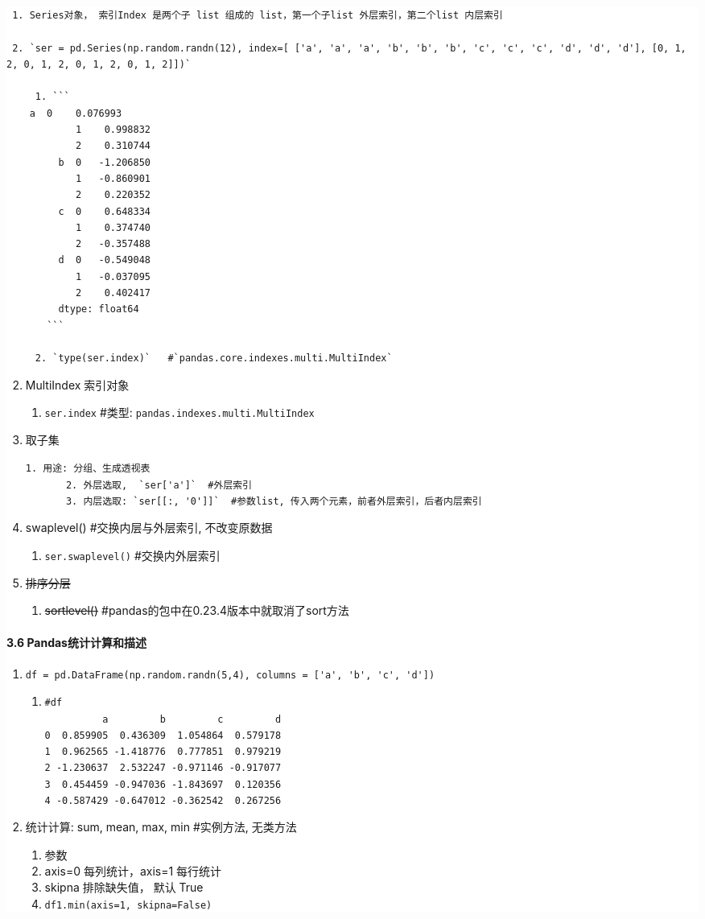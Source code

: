      1. Series对象， 索引Index 是两个子 list 组成的 list，第一个子list 外层索引，第二个list 内层索引

     2. `ser = pd.Series(np.random.randn(12), index=[ ['a', 'a', 'a', 'b', 'b', 'b', 'c', 'c', 'c', 'd', 'd', 'd'], [0, 1, 2, 0, 1, 2, 0, 1, 2, 0, 1, 2]])`

         1. ```
        a  0    0.076993
                1    0.998832
                2    0.310744
             b  0   -1.206850
                1   -0.860901
                2    0.220352
             c  0    0.648334
                1    0.374740
                2   -0.357488
             d  0   -0.549048
                1   -0.037095
                2    0.402417
             dtype: float64
           ```
     
         2. `type(ser.index)`   #`pandas.core.indexes.multi.MultiIndex`

 2. MultiIndex 索引对象

      1. `ser.index`    #类型: `pandas.indexes.multi.MultiIndex`
      
 3. 取子集

        1. 用途: 分组、生成透视表
               2. 外层选取,  `ser['a']`  #外层索引
               3. 内层选取: `ser[[:, '0']]`  #参数list, 传入两个元素，前者外层索引，后者内层索引
     
 4. swaplevel()  #交换内层与外层索引, 不改变原数据
      1. `ser.swaplevel()`  #交换内外层索引
      
 5. ~~排序分层~~

      1. ~~sortlevel()~~   #pandas的包中在0.23.4版本中就取消了sort方法

#### 3.6 Pandas统计计算和描述

1. `df = pd.DataFrame(np.random.randn(5,4), columns = ['a', 'b', 'c', 'd'])`

   1. ```
      #df
                a         b         c         d
      0  0.859905  0.436309  1.054864  0.579178
      1  0.962565 -1.418776  0.777851  0.979219
      2 -1.230637  2.532247 -0.971146 -0.917077
      3  0.454459 -0.947036 -1.843697  0.120356
      4 -0.587429 -0.647012 -0.362542  0.267256
      ```
   
2. 统计计算: sum, mean, max, min #实例方法, 无类方法

   1.  参数
      1. axis=0 每列统计，axis=1 每行统计
      2. skipna 排除缺失值， 默认 True
   2.  `df1.min(axis=1, skipna=False)`
   
